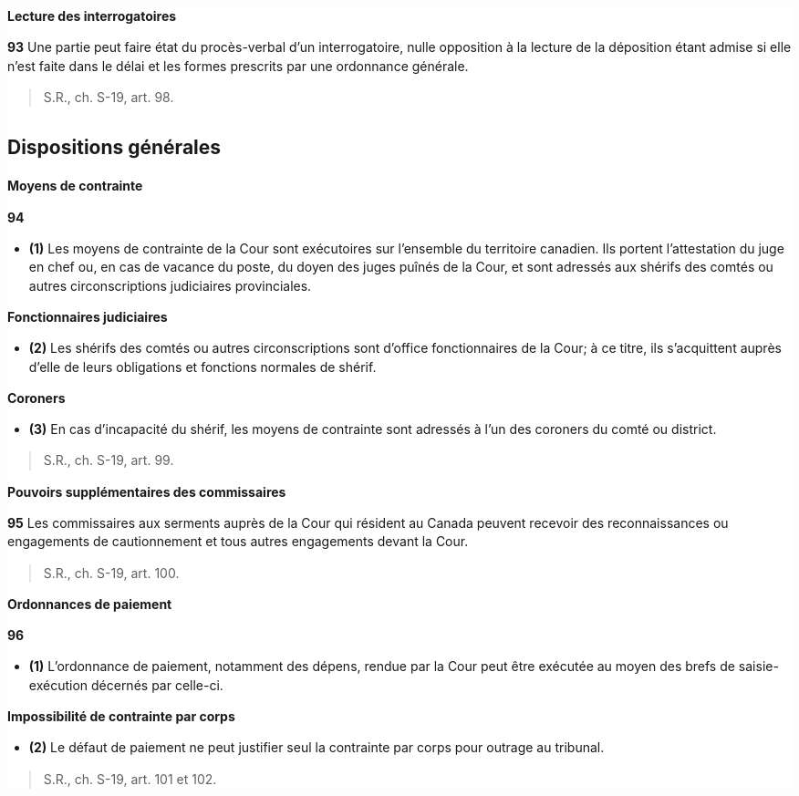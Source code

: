 



**Lecture des interrogatoires**

**93** Une partie peut faire état du procès-verbal d’un interrogatoire, nulle opposition à la lecture de la déposition étant admise si elle n’est faite dans le délai et les formes prescrits par une ordonnance générale.
> S.R., ch. S-19, art. 98.





## Dispositions générales



**Moyens de contrainte**

**94** 

- **(1)** Les moyens de contrainte de la Cour sont exécutoires sur l’ensemble du territoire canadien. Ils portent l’attestation du juge en chef ou, en cas de vacance du poste, du doyen des juges puînés de la Cour, et sont adressés aux shérifs des comtés ou autres circonscriptions judiciaires provinciales.

**Fonctionnaires judiciaires**

- **(2)** Les shérifs des comtés ou autres circonscriptions sont d’office fonctionnaires de la Cour; à ce titre, ils s’acquittent auprès d’elle de leurs obligations et fonctions normales de shérif.

**Coroners**

- **(3)** En cas d’incapacité du shérif, les moyens de contrainte sont adressés à l’un des coroners du comté ou district.
> S.R., ch. S-19, art. 99.





**Pouvoirs supplémentaires des commissaires**

**95** Les commissaires aux serments auprès de la Cour qui résident au Canada peuvent recevoir des reconnaissances ou engagements de cautionnement et tous autres engagements devant la Cour.
> S.R., ch. S-19, art. 100.





**Ordonnances de paiement**

**96** 

- **(1)** L’ordonnance de paiement, notamment des dépens, rendue par la Cour peut être exécutée au moyen des brefs de saisie-exécution décernés par celle-ci.

**Impossibilité de contrainte par corps**

- **(2)** Le défaut de paiement ne peut justifier seul la contrainte par corps pour outrage au tribunal.
> S.R., ch. S-19, art. 101 et 102.
